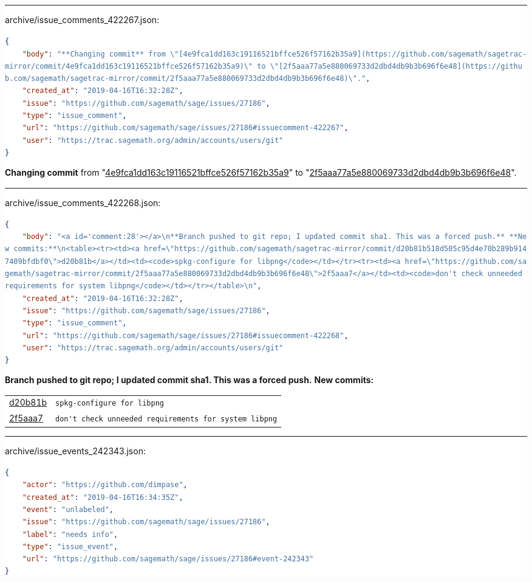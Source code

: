 
---

archive/issue_comments_422267.json:
```json
{
    "body": "**Changing commit** from \"[4e9fca1dd163c19116521bffce526f57162b35a9](https://github.com/sagemath/sagetrac-mirror/commit/4e9fca1dd163c19116521bffce526f57162b35a9)\" to \"[2f5aaa77a5e880069733d2dbd4db9b3b696f6e48](https://github.com/sagemath/sagetrac-mirror/commit/2f5aaa77a5e880069733d2dbd4db9b3b696f6e48)\".",
    "created_at": "2019-04-16T16:32:28Z",
    "issue": "https://github.com/sagemath/sage/issues/27186",
    "type": "issue_comment",
    "url": "https://github.com/sagemath/sage/issues/27186#issuecomment-422267",
    "user": "https://trac.sagemath.org/admin/accounts/users/git"
}
```

**Changing commit** from "[4e9fca1dd163c19116521bffce526f57162b35a9](https://github.com/sagemath/sagetrac-mirror/commit/4e9fca1dd163c19116521bffce526f57162b35a9)" to "[2f5aaa77a5e880069733d2dbd4db9b3b696f6e48](https://github.com/sagemath/sagetrac-mirror/commit/2f5aaa77a5e880069733d2dbd4db9b3b696f6e48)".



---

archive/issue_comments_422268.json:
```json
{
    "body": "<a id='comment:28'></a>\n**Branch pushed to git repo; I updated commit sha1. This was a forced push.** **New commits:**\n<table><tr><td><a href=\"https://github.com/sagemath/sagetrac-mirror/commit/d20b81b518d505c95d4e70b289b9147409bfdbf0\">d20b81b</a></td><td><code>spkg-configure for libpng</code></td></tr><tr><td><a href=\"https://github.com/sagemath/sagetrac-mirror/commit/2f5aaa77a5e880069733d2dbd4db9b3b696f6e48\">2f5aaa7</a></td><td><code>don't check unneeded requirements for system libpng</code></td></tr></table>\n",
    "created_at": "2019-04-16T16:32:28Z",
    "issue": "https://github.com/sagemath/sage/issues/27186",
    "type": "issue_comment",
    "url": "https://github.com/sagemath/sage/issues/27186#issuecomment-422268",
    "user": "https://trac.sagemath.org/admin/accounts/users/git"
}
```

<a id='comment:28'></a>
**Branch pushed to git repo; I updated commit sha1. This was a forced push.** **New commits:**
<table><tr><td><a href="https://github.com/sagemath/sagetrac-mirror/commit/d20b81b518d505c95d4e70b289b9147409bfdbf0">d20b81b</a></td><td><code>spkg-configure for libpng</code></td></tr><tr><td><a href="https://github.com/sagemath/sagetrac-mirror/commit/2f5aaa77a5e880069733d2dbd4db9b3b696f6e48">2f5aaa7</a></td><td><code>don't check unneeded requirements for system libpng</code></td></tr></table>




---

archive/issue_events_242343.json:
```json
{
    "actor": "https://github.com/dimpase",
    "created_at": "2019-04-16T16:34:35Z",
    "event": "unlabeled",
    "issue": "https://github.com/sagemath/sage/issues/27186",
    "label": "needs info",
    "type": "issue_event",
    "url": "https://github.com/sagemath/sage/issues/27186#event-242343"
}
```
